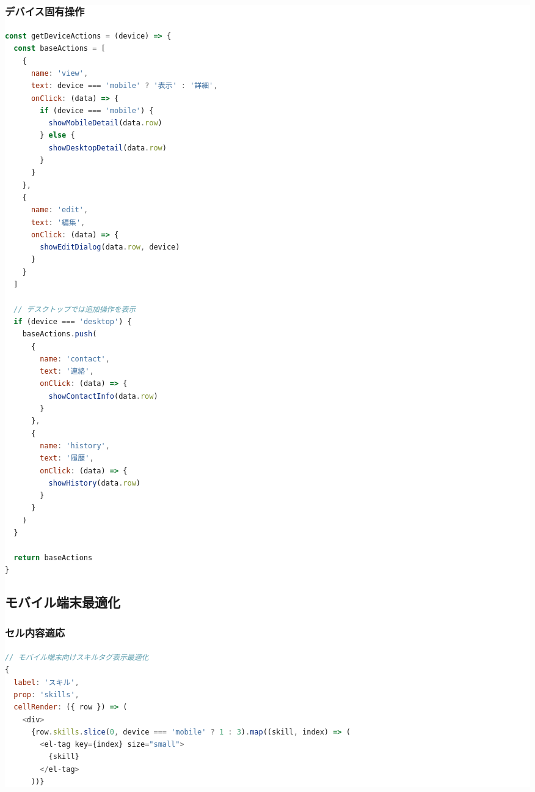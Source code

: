 ### デバイス固有操作
```javascript
const getDeviceActions = (device) => {
  const baseActions = [
    {
      name: 'view',
      text: device === 'mobile' ? '表示' : '詳細',
      onClick: (data) => {
        if (device === 'mobile') {
          showMobileDetail(data.row)
        } else {
          showDesktopDetail(data.row)
        }
      }
    },
    {
      name: 'edit',
      text: '編集',
      onClick: (data) => {
        showEditDialog(data.row, device)
      }
    }
  ]
  
  // デスクトップでは追加操作を表示
  if (device === 'desktop') {
    baseActions.push(
      {
        name: 'contact',
        text: '連絡',
        onClick: (data) => {
          showContactInfo(data.row)
        }
      },
      {
        name: 'history',
        text: '履歴',
        onClick: (data) => {
          showHistory(data.row)
        }
      }
    )
  }
  
  return baseActions
}
```

## モバイル端末最適化

### セル内容適応
```javascript
// モバイル端末向けスキルタグ表示最適化
{
  label: 'スキル',
  prop: 'skills',
  cellRender: ({ row }) => (
    <div>
      {row.skills.slice(0, device === 'mobile' ? 1 : 3).map((skill, index) => (
        <el-tag key={index} size="small">
          {skill}
        </el-tag>
      ))}
```